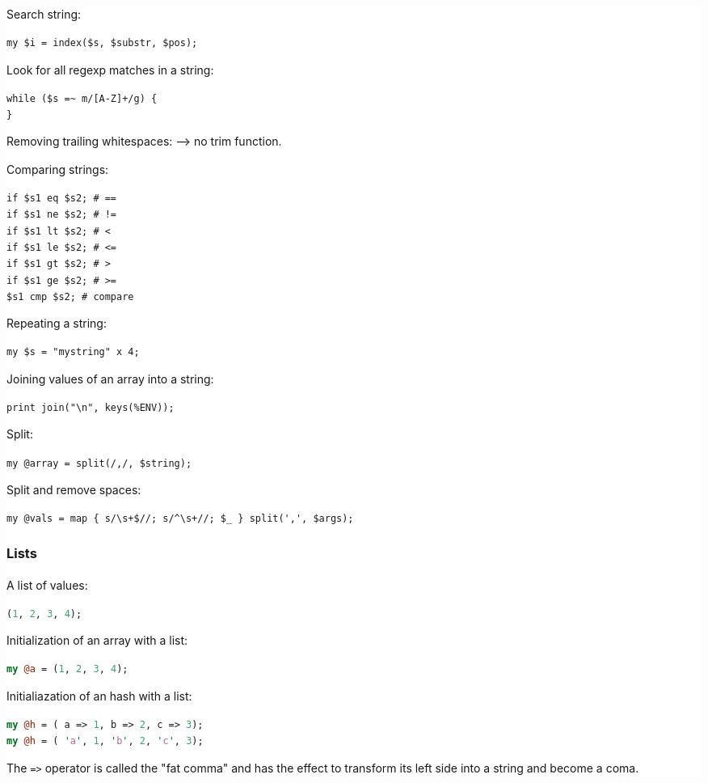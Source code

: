 Search string:
```perl6
my $i = index($s, $substr, $pos);
```

Look for all regexp matches in a string:
```perl6
while ($s =~ m/[A-Z]+/g) {
}
```

Removing trailing whitespaces: --> no trim function.
	
Comparing strings:
```perl6
if $s1 eq $s2; # ==
if $s1 ne $s2; # !=
if $s1 lt $s2; # <
if $s1 le $s2; # <=
if $s1 gt $s2; # >
if $s1 ge $s2; # >=
$s1 cmp $s2; # compare
```

Repeating a string:
```perl6
my $s = "mystring" x 4;
```

Joining values of an array into a string:
```perl6
print join("\n", keys(%ENV));
```

Split:
```perl6
my @array = split(/,/, $string);
```

Split and remove spaces:
```perl6
my @vals = map { s/\s+$//; s/^\s+//; $_ } split(',', $args);
```

### Lists

A list of values:
```perl
(1, 2, 3, 4);
```

Initialization of an array with a list:
```perl
my @a = (1, 2, 3, 4);
```

Initialiazation of an hash with a list:
```perl
my @h = ( a => 1, b => 2, c => 3);
my @h = ( 'a', 1, 'b', 2, 'c', 3);
```
The `=>` operator is called the "fat comma" and has the effect to transform its left side into a string and become a coma.
